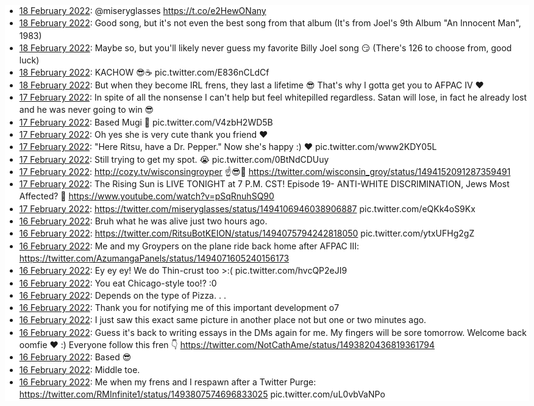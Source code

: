 * [18 February 2022](https://web.archive.org/web/20220218153337/https://twitter.com/TheEmperorAF/status/1494696614467751945): @miseryglasses https://t.co/e2HewONany 
* [18 February 2022](https://web.archive.org/web/20220218152442/https://twitter.com/TheEmperorAF/status/1494693072768098306): Good song, but it's not even the best song from that album (It's from Joel's 9th Album "An Innocent Man", 1983) 
* [18 February 2022](https://web.archive.org/web/20220218152442/https://twitter.com/TheEmperorAF/status/1494693072768098306): Maybe so, but you'll likely never guess my favorite Billy Joel song 😏 (There's 126 to choose from, good luck) 
* [18 February 2022](https://web.archive.org/web/20220218151434/https://twitter.com/TheEmperorAF/status/1494691772856889349): KACHOW 😎☕️ pic.twitter.com/E836nCLdCf 
* [18 February 2022](https://web.archive.org/web/20220218030941/https://twitter.com/TheEmperorAF/status/1494508058315083776): But when they become IRL frens, they last a lifetime 😎  That's why I gotta get you to AFPAC IV ❤️ 
* [17 February 2022](https://web.archive.org/web/20220217190815/https://twitter.com/TheEmperorAF/status/1494386918309580815): In spite of all the nonsense I can't help but feel whitepilled regardless.  Satan will lose, in fact he already lost and he was never going to win 😎 
* [17 February 2022](https://web.archive.org/web/20220217174552/https://twitter.com/TheEmperorAF/status/1494366211819200557): Based Mugi 🍓 pic.twitter.com/V4zbH2WD5B 
* [17 February 2022](https://web.archive.org/web/20220217173250/https://twitter.com/TheEmperorAF/status/1494362886746955785): Oh yes she is very cute thank you friend ❤️ 
* [17 February 2022](https://web.archive.org/web/20220217082143/https://twitter.com/TheEmperorAF/status/1494224236432347136): "Here Ritsu, have a Dr. Pepper."  Now she's happy :) ❤️ pic.twitter.com/www2KDY05L 
* [17 February 2022](https://web.archive.org/web/20220217035443/https://twitter.com/TheEmperorAF/status/1494157022320676868): Still trying to get my spot.  😭 pic.twitter.com/0BtNdCDUuy 
* [17 February 2022](https://web.archive.org/web/20220217034314/https://twitter.com/TheEmperorAF/status/1494153609444933633): http://cozy.tv/wisconsingroyper  ☝️😎🍿 https://twitter.com/wisconsin_groy/status/1494152091287359491 
* [17 February 2022](https://web.archive.org/web/20220217004616/https://twitter.com/TheEmperorAF/status/1494109779463053312): The Rising Sun is LIVE TONIGHT at 7 P.M. CST!  Episode 19- ANTI-WHITE DISCRIMINATION, Jews Most Affected? 🤔 https://www.youtube.com/watch?v=pSqRnuhSQ90 
* [17 February 2022](https://web.archive.org/web/20220217003956/https://twitter.com/TheEmperorAF/status/1494108035924459520): https://twitter.com/miseryglasses/status/1494106946038906887  pic.twitter.com/eQKk4oS9Kx 
* [16 February 2022](https://web.archive.org/web/20220216234929/https://twitter.com/TheEmperorAF/status/1494095354886766599): Bruh what he was alive just two hours ago. 
* [16 February 2022](https://web.archive.org/web/20220216223244/https://twitter.com/TheEmperorAF/status/1494076021150130176): https://twitter.com/RitsuBotKEION/status/1494075794242818050  pic.twitter.com/ytxUFHg2gZ 
* [16 February 2022](https://web.archive.org/web/20220216223043/https://twitter.com/TheEmperorAF/status/1494075528990494720): Me and my Groypers on the plane ride back home after AFPAC III: https://twitter.com/AzumangaPanels/status/1494071605240156173 
* [16 February 2022](https://web.archive.org/web/20220216215829/https://twitter.com/TheEmperorAF/status/1494067411888349190): Ey ey ey!  We do Thin-crust too >:( pic.twitter.com/hvcQP2eJI9 
* [16 February 2022](https://web.archive.org/web/20220216215715/https://twitter.com/TheEmperorAF/status/1494067079435075584): You eat Chicago-style too!? :0 
* [16 February 2022](https://web.archive.org/web/20220216215715/https://twitter.com/TheEmperorAF/status/1494067079435075584): Depends on the type of Pizza. . . 
* [16 February 2022](https://web.archive.org/web/20220216180739/https://twitter.com/TheEmperorAF/status/1494009320849117186): Thank you for notifying me of this important development o7 
* [16 February 2022](https://web.archive.org/web/20220216071128/https://twitter.com/TheEmperorAF/status/1493835639053172737): I just saw this exact same picture in another place not but one or two minutes ago. 
* [16 February 2022](https://web.archive.org/web/20220216093828/https://twitter.com/TheEmperorAF/status/1493833119396335616): Guess it's back to writing essays in the DMs again for me.  My fingers will be sore tomorrow.  Welcome back oomfie ❤️ :)  Everyone follow this fren 👇 https://twitter.com/NotCathAme/status/1493820436819361794 
* [16 February 2022](https://web.archive.org/web/20220216063746/https://twitter.com/TheEmperorAF/status/1493816071370915843): Based 😎 
* [16 February 2022](https://web.archive.org/web/20220216100045/https://twitter.com/TheEmperorAF/status/1493810564727926787): Middle toe. 
* [16 February 2022](https://web.archive.org/web/20220216065910/https://twitter.com/TheEmperorAF/status/1493809144238784513): Me when my frens and I respawn after a Twitter Purge:  https://twitter.com/RMInfinite1/status/1493807574696833025  pic.twitter.com/uL0vbVaNPo 